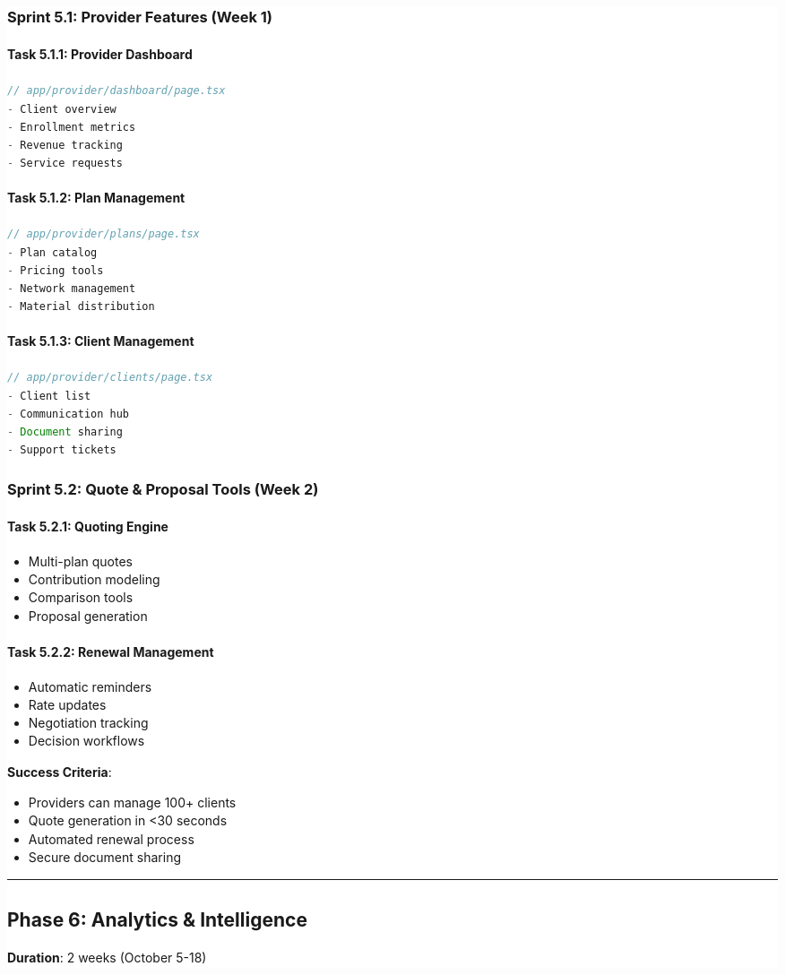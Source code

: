 ### Sprint 5.1: Provider Features (Week 1)

#### Task 5.1.1: Provider Dashboard
```typescript
// app/provider/dashboard/page.tsx
- Client overview
- Enrollment metrics
- Revenue tracking
- Service requests
```

#### Task 5.1.2: Plan Management
```typescript
// app/provider/plans/page.tsx
- Plan catalog
- Pricing tools
- Network management
- Material distribution
```

#### Task 5.1.3: Client Management
```typescript
// app/provider/clients/page.tsx
- Client list
- Communication hub
- Document sharing
- Support tickets
```

### Sprint 5.2: Quote & Proposal Tools (Week 2)

#### Task 5.2.1: Quoting Engine
- Multi-plan quotes
- Contribution modeling
- Comparison tools
- Proposal generation

#### Task 5.2.2: Renewal Management
- Automatic reminders
- Rate updates
- Negotiation tracking
- Decision workflows

**Success Criteria**:
- Providers can manage 100+ clients
- Quote generation in <30 seconds
- Automated renewal process
- Secure document sharing

---

## Phase 6: Analytics & Intelligence
**Duration**: 2 weeks (October 5-18)
